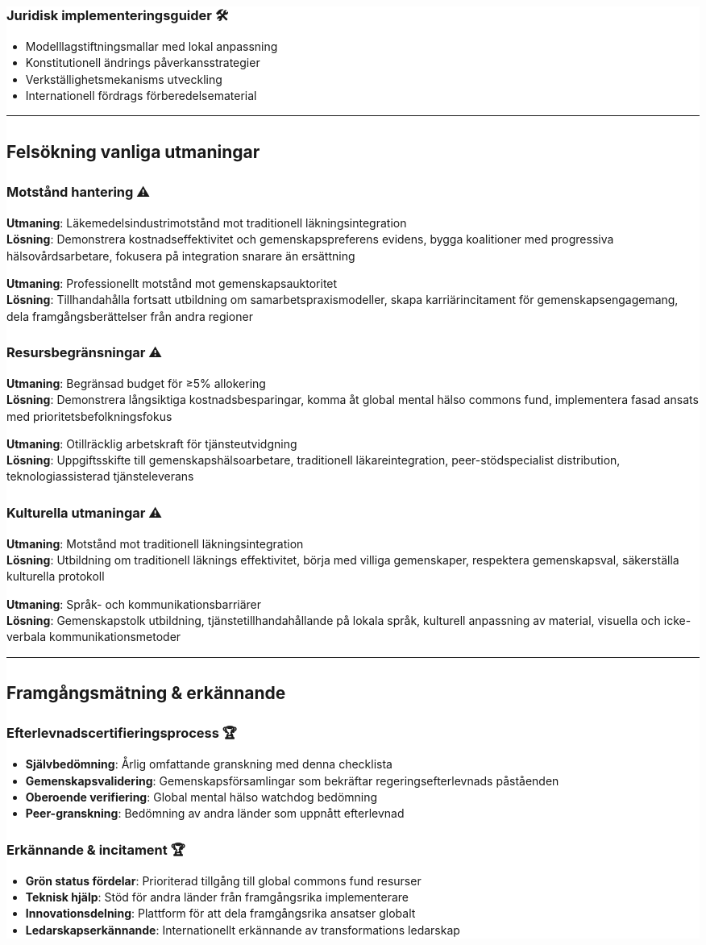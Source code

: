 ### **Juridisk implementeringsguider** 🛠️
- Modelllagstiftningsmallar med lokal anpassning
- Konstitutionell ändrings påverkansstrategier
- Verkställighetsmekanisms utveckling
- Internationell fördrags förberedelsematerial

---

## Felsökning vanliga utmaningar

### **Motstånd hantering** ⚠️
**Utmaning**: Läkemedelsindustrimotstånd mot traditionell läkningsintegration  
**Lösning**: Demonstrera kostnadseffektivitet och gemenskapspreferens evidens, bygga koalitioner med progressiva hälsovårdsarbetare, fokusera på integration snarare än ersättning

**Utmaning**: Professionellt motstånd mot gemenskapsauktoritet  
**Lösning**: Tillhandahålla fortsatt utbildning om samarbetspraxismodeller, skapa karriärincitament för gemenskapsengagemang, dela framgångsberättelser från andra regioner

### **Resursbegränsningar** ⚠️
**Utmaning**: Begränsad budget för ≥5% allokering  
**Lösning**: Demonstrera långsiktiga kostnadsbesparingar, komma åt global mental hälso commons fund, implementera fasad ansats med prioritetsbefolkningsfokus

**Utmaning**: Otillräcklig arbetskraft för tjänsteutvidgning  
**Lösning**: Uppgiftsskifte till gemenskapshälsoarbetare, traditionell läkareintegration, peer-stödspecialist distribution, teknologiassisterad tjänsteleverans

### **Kulturella utmaningar** ⚠️
**Utmaning**: Motstånd mot traditionell läkningsintegration  
**Lösning**: Utbildning om traditionell läknings effektivitet, börja med villiga gemenskaper, respektera gemenskapsval, säkerställa kulturella protokoll

**Utmaning**: Språk- och kommunikationsbarriärer  
**Lösning**: Gemenskapstolk utbildning, tjänstetillhandahållande på lokala språk, kulturell anpassning av material, visuella och icke-verbala kommunikationsmetoder

---

## Framgångsmätning & erkännande

### **Efterlevnadscertifieringsprocess** 🏆
- **Självbedömning**: Årlig omfattande granskning med denna checklista
- **Gemenskapsvalidering**: Gemenskapsförsamlingar som bekräftar regeringsefterlevnads påståenden
- **Oberoende verifiering**: Global mental hälso watchdog bedömning
- **Peer-granskning**: Bedömning av andra länder som uppnått efterlevnad

### **Erkännande & incitament** 🏆
- **Grön status fördelar**: Prioriterad tillgång till global commons fund resurser
- **Teknisk hjälp**: Stöd för andra länder från framgångsrika implementerare
- **Innovationsdelning**: Plattform för att dela framgångsrika ansatser globalt
- **Ledarskapserkännande**: Internationellt erkännande av transformations ledarskap
